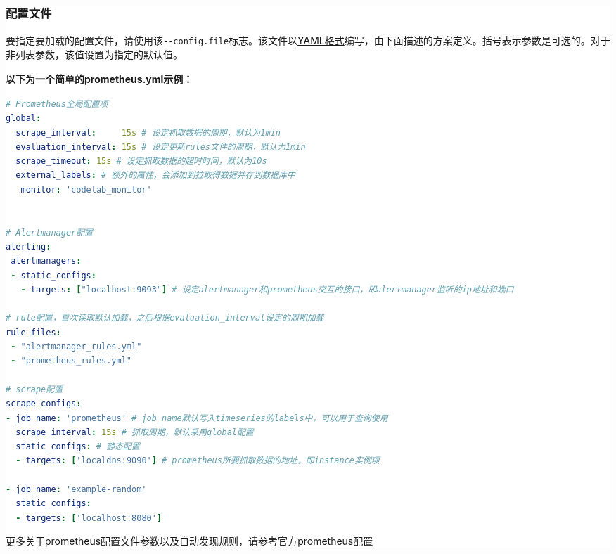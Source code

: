 ### 配置文件
要指定要加载的配置文件，请使用该`--config.file`标志。该文件以[YAML格式](https://en.wikipedia.org/wiki/YAML)编写，由下面描述的方案定义。括号表示参数是可选的。对于非列表参数，该值设置为指定的默认值。

**以下为一个简单的prometheus.yml示例：**

```yaml
# Prometheus全局配置项
global:
  scrape_interval:     15s # 设定抓取数据的周期，默认为1min
  evaluation_interval: 15s # 设定更新rules文件的周期，默认为1min
  scrape_timeout: 15s # 设定抓取数据的超时时间，默认为10s
  external_labels: # 额外的属性，会添加到拉取得数据并存到数据库中
   monitor: 'codelab_monitor'


# Alertmanager配置
alerting:
 alertmanagers:
 - static_configs:
   - targets: ["localhost:9093"] # 设定alertmanager和prometheus交互的接口，即alertmanager监听的ip地址和端口

# rule配置，首次读取默认加载，之后根据evaluation_interval设定的周期加载
rule_files:
 - "alertmanager_rules.yml"
 - "prometheus_rules.yml"

# scrape配置
scrape_configs:
- job_name: 'prometheus' # job_name默认写入timeseries的labels中，可以用于查询使用
  scrape_interval: 15s # 抓取周期，默认采用global配置
  static_configs: # 静态配置
  - targets: ['localdns:9090'] # prometheus所要抓取数据的地址，即instance实例项

- job_name: 'example-random'
  static_configs:
  - targets: ['localhost:8080']
```
更多关于prometheus配置文件参数以及自动发现规则，请参考官方[prometheus配置](https://prometheus.io/docs/prometheus/latest/configuration/configuration/)